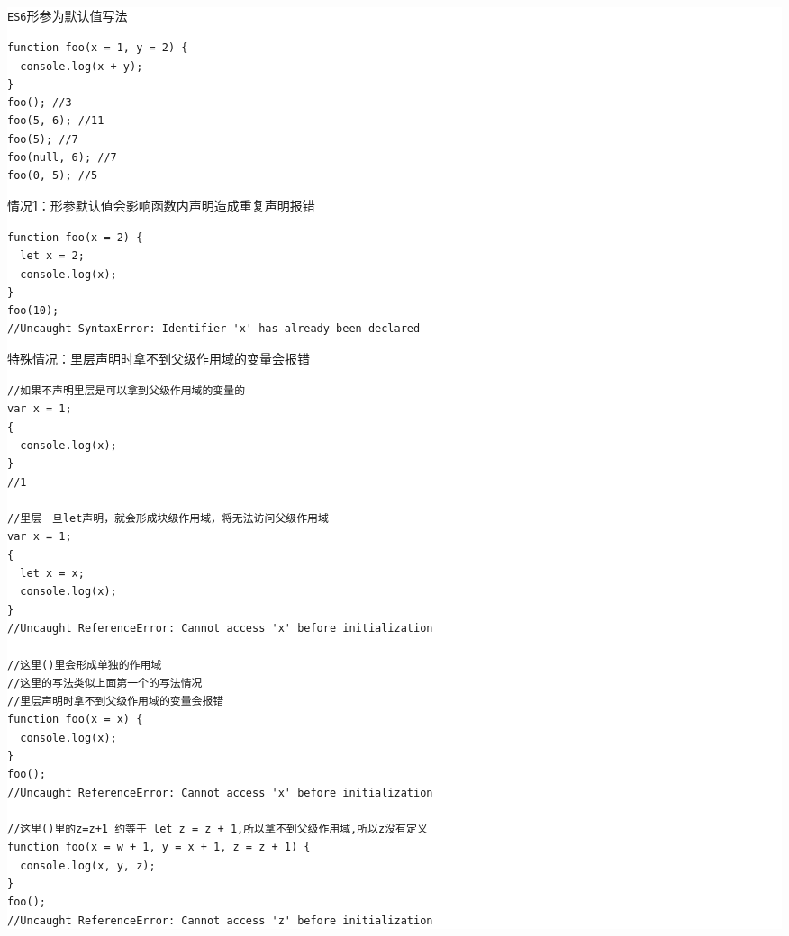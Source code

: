 `ES6`形参为默认值写法

```
function foo(x = 1, y = 2) {
  console.log(x + y);
}
foo(); //3
foo(5, 6); //11
foo(5); //7
foo(null, 6); //7
foo(0, 5); //5
```

情况1：形参默认值会影响函数内声明造成重复声明报错

```
function foo(x = 2) {
  let x = 2;
  console.log(x);
}
foo(10);
//Uncaught SyntaxError: Identifier 'x' has already been declared
```

特殊情况：里层声明时拿不到父级作用域的变量会报错

```
//如果不声明里层是可以拿到父级作用域的变量的
var x = 1;
{
  console.log(x);
}
//1

//里层一旦let声明，就会形成块级作用域，将无法访问父级作用域
var x = 1;
{
  let x = x;
  console.log(x);
}
//Uncaught ReferenceError: Cannot access 'x' before initialization

//这里()里会形成单独的作用域
//这里的写法类似上面第一个的写法情况
//里层声明时拿不到父级作用域的变量会报错
function foo(x = x) {
  console.log(x);
}
foo();
//Uncaught ReferenceError: Cannot access 'x' before initialization

//这里()里的z=z+1 约等于 let z = z + 1,所以拿不到父级作用域,所以z没有定义
function foo(x = w + 1, y = x + 1, z = z + 1) {
  console.log(x, y, z);
}
foo();
//Uncaught ReferenceError: Cannot access 'z' before initialization
```
